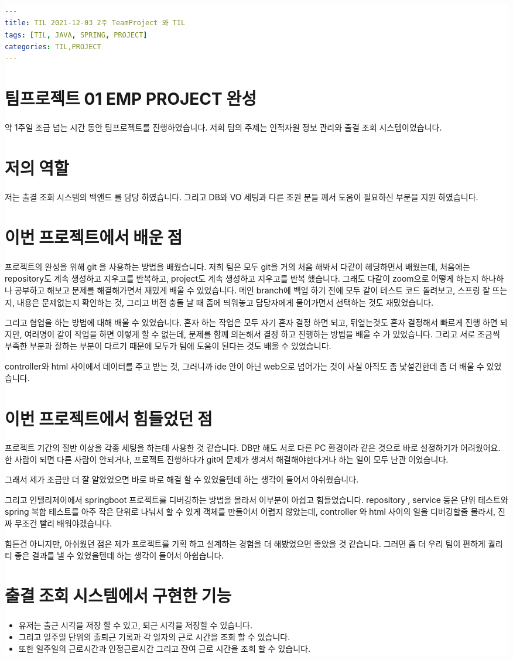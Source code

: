 ```yaml
---
title: TIL 2021-12-03 2주 TeamProject 와 TIL 
tags: [TIL, JAVA, SPRING, PROJECT]
categories: TIL,PROJECT
---
```


# 팀프로젝트 01 EMP PROJECT 완성

약 1주일 조금 넘는 시간 동안 팀프로젝트를 진행하였습니다. 저희 팀의 주제는 인적자원 정보 관리와 출결 조회 시스템이였습니다. 

# 저의 역할 
저는 출결 조회 시스템의 백앤드 를 담당 하였습니다. 
그리고 DB와 VO 세팅과 다른 조원 분들 께서 도움이 필요하신 부분을 지원 하였습니다. 


# 이번 프로젝트에서 배운 점 
프로젝트의 완성을 위해 git 을 사용하는 방법을 배웠습니다. 저희 팀은 모두 git을 거의 처음 해봐서 다같이 헤딩하면서 배웠는데, 
처음에는 repository도 계속 생성하고 지우고를 반복하고, project도 계속 생성하고 지우고를 반복 했습니다. 그래도 다같이 zoom으로 어떻게 하는지 하나하나 공부하고 해보고 문제를 해결해가면서 
재밌게 배울 수 있었습니다. 메인 branch에 백업 하기 전에 모두 같이 테스트 코드 돌려보고, 스프링 잘 뜨는지, 내용은 문제없는지 확인하는 것, 그리고 버전 충돌 날 때 줌에 띄워놓고 담당자에게 물어가면서 
선택하는 것도 재밌었습니다. 

그리고 협업을 하는 방법에 대해 배울 수 있었습니다. 
혼자 하는 작업은 모두 자기 혼자 결정 하면 되고, 뒤엎는것도 혼자 결정해서 빠르게 진행 하면 되지만, 여러명이 같이 작업을 하면 이렇게 할 수 없는데, 
문제를 함께 의논해서 결정 하고 진행하는 방법을 배울 수 가 있었습니다. 그리고 서로 조금씩 부족한 부분과 잘하는 부분이 다르기 때문에 모두가 팀에 도움이 된다는 것도 배울 수 있었습니다.


controller와 html 사이에서 데이터를 주고 받는 것, 그러니까 ide 안이 아닌 web으로 넘어가는 것이 사실 아직도 좀 낯설긴한데 좀 더 배울 수 있었습니다. 

# 이번 프로젝트에서 힘들었던 점 
프로젝트 기간의 절반 이상을 각종 세팅을 하는데 사용한 것 같습니다. DB만 해도 서로 다른 PC 환경이라 같은 것으로 바로 설정하기가 어려웠어요. 
한 사람이 되면 다른 사람이 안되거나, 프로젝트 진행하다가 git에 문제가 생겨서 해결해야한다거나 하는 일이 모두 난관 이었습니다. 

그래서 제가 조금만 더 잘 알았었으면 바로 바로 해결 할 수 있었을텐데 하는 생각이 들어서 아쉬웠습니다. 

그리고 인텔리제이에서 springboot 프로젝트를 디버깅하는 방법을 몰라서 이부분이 아쉽고 힘들었습니다. 
repository , service 등은 단위 테스트와 spring 복합 테스트를 아주 작은 단위로 나눠서 할 수 있게 객체를 만들어서 어렵지 않았는데, 
controller 와 html 사이의 일을 디버깅할줄 몰라서, 진짜 무조건 빨리 배워야겠습니다. 

힘든건 아니지만, 아쉬웠던 점은 제가 프로젝트를 기획 하고 설계하는 경험을 더 해봤었으면 좋았을 것 같습니다. 그러면 좀 더 우리 팀이 편하게 퀄리티 좋은 결과를 낼 수 있었을텐데 하는 생각이 들어서 아쉽습니다. 


# 출결 조회 시스템에서 구현한 기능 

- 유저는 출근 시각을 저장 할 수 있고, 퇴근 시각을 저장할 수 있습니다. 
- 그리고 일주일 단위의 출퇴근 기록과 각 일자의 근로 시간을 조회 할 수 있습니다. 
- 또한 일주일의 근로시간과 인정근로시간 그리고 잔여 근로 시간을 조회 할 수 있습니다. 
